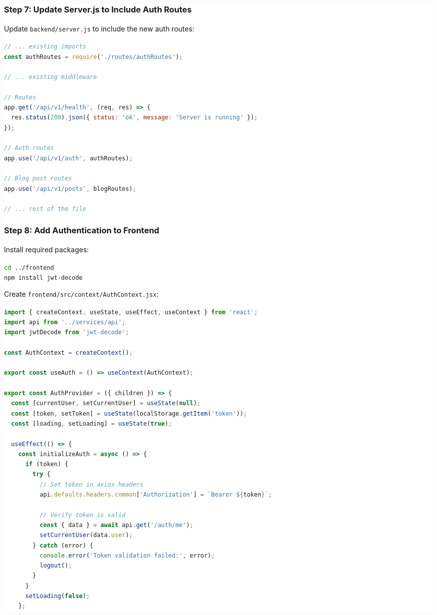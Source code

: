 ### Step 7: Update Server.js to Include Auth Routes

Update `backend/server.js` to include the new auth routes:

```javascript
// ... existing imports
const authRoutes = require('./routes/authRoutes');

// ... existing middleware

// Routes
app.get('/api/v1/health', (req, res) => {
  res.status(200).json({ status: 'ok', message: 'Server is running' });
});

// Auth routes
app.use('/api/v1/auth', authRoutes);

// Blog post routes
app.use('/api/v1/posts', blogRoutes);

// ... rest of the file
```

### Step 8: Add Authentication to Frontend

Install required packages:

```bash
cd ../frontend
npm install jwt-decode
```

Create `frontend/src/context/AuthContext.jsx`:

```jsx
import { createContext, useState, useEffect, useContext } from 'react';
import api from '../services/api';
import jwtDecode from 'jwt-decode';

const AuthContext = createContext();

export const useAuth = () => useContext(AuthContext);

export const AuthProvider = ({ children }) => {
  const [currentUser, setCurrentUser] = useState(null);
  const [token, setToken] = useState(localStorage.getItem('token'));
  const [loading, setLoading] = useState(true);
  
  useEffect(() => {
    const initializeAuth = async () => {
      if (token) {
        try {
          // Set token in axios headers
          api.defaults.headers.common['Authorization'] = `Bearer ${token}`;
          
          // Verify token is valid
          const { data } = await api.get('/auth/me');
          setCurrentUser(data.user);
        } catch (error) {
          console.error('Token validation failed:', error);
          logout();
        }
      }
      setLoading(false);
    };
```